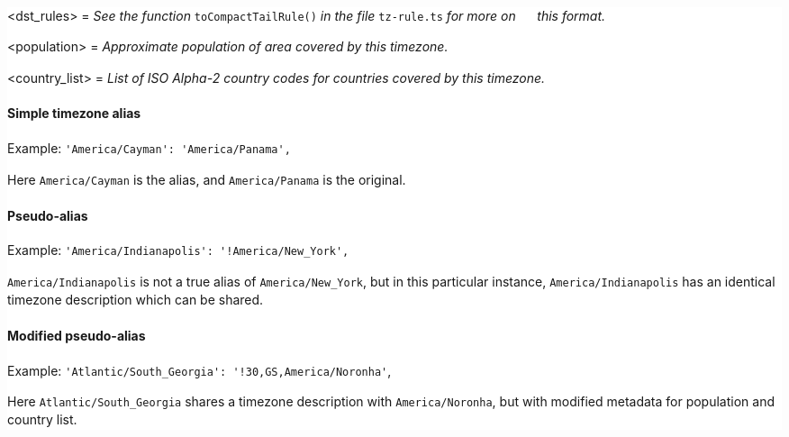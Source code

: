 &lt;dst_rules> = <i>See the function</i> <code>toCompactTailRule()</code> <i>in the file</i> <code>tz-rule.ts</code> <i>for more on
&nbsp;&nbsp;&nbsp;&nbsp;&nbsp;this format.</i>

&lt;population> = <i>Approximate population of area covered by this timezone.</i>

&lt;country_list> = <i>List of ISO Alpha-2 country codes for countries covered by this timezone.</i>
</pre>

#### Simple timezone alias

Example:  `'America/Cayman': 'America/Panama',`

Here `America/Cayman` is the alias, and `America/Panama` is the original.

#### Pseudo-alias

Example: `'America/Indianapolis': '!America/New_York',`

`America/Indianapolis` is not a true alias of `America/New_York`, but in this particular instance, `America/Indianapolis` has an identical timezone description which can be shared.

#### Modified pseudo-alias

Example: `'Atlantic/South_Georgia': '!30,GS,America/Noronha'`,

Here `Atlantic/South_Georgia` shares a timezone description with `America/Noronha`, but with modified metadata for population and country list.
